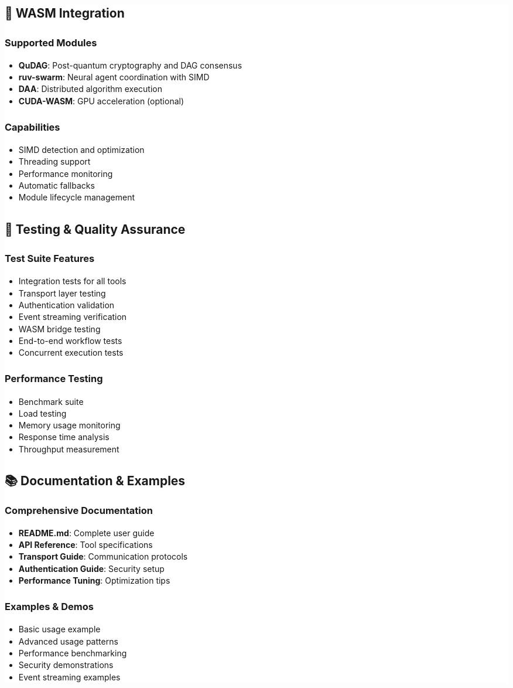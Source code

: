 ## 🦀 WASM Integration

### Supported Modules
- **QuDAG**: Post-quantum cryptography and DAG consensus
- **ruv-swarm**: Neural agent coordination with SIMD
- **DAA**: Distributed algorithm execution
- **CUDA-WASM**: GPU acceleration (optional)

### Capabilities
- SIMD detection and optimization
- Threading support
- Performance monitoring
- Automatic fallbacks
- Module lifecycle management

## 🧪 Testing & Quality Assurance

### Test Suite Features
- Integration tests for all tools
- Transport layer testing
- Authentication validation
- Event streaming verification
- WASM bridge testing
- End-to-end workflow tests
- Concurrent execution tests

### Performance Testing
- Benchmark suite
- Load testing
- Memory usage monitoring
- Response time analysis
- Throughput measurement

## 📚 Documentation & Examples

### Comprehensive Documentation
- **README.md**: Complete user guide
- **API Reference**: Tool specifications
- **Transport Guide**: Communication protocols
- **Authentication Guide**: Security setup
- **Performance Tuning**: Optimization tips

### Examples & Demos
- Basic usage example
- Advanced usage patterns
- Performance benchmarking
- Security demonstrations
- Event streaming examples
